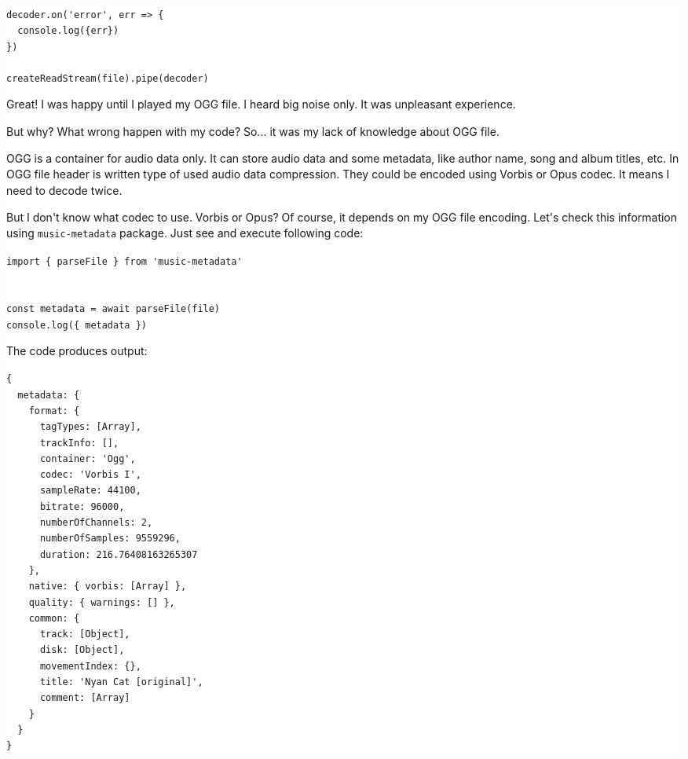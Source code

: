 ```JS
decoder.on('error', err => {
  console.log({err})
})

createReadStream(file).pipe(decoder)
```

Great!
I was happy until I played my OGG file.
I heard big noise only.
It was unpleasant experience.

But why?
What wrong happen with my code?
So... it was my lack of knowledge about OGG file.

OGG is a container for audio data only.
It can store audio data and some metadata, like author name, song and album titles, etc.
In OGG file header is written type of used audio data compression.
They could be encoded using Vorbis or Opus codec.
It means I need to decode twice.

But I don't know what codec to use.
Vorbis or Opus?
Of course, it depends on my OGG file encoding.
Let's check this information using `music-metadata` package.
Just see and execute following code:

```JS
import { parseFile } from 'music-metadata'


const metadata = await parseFile(file)
console.log({ metadata })
```

The code produces output:

```JS
{
  metadata: {
    format: {
      tagTypes: [Array],
      trackInfo: [],
      container: 'Ogg',
      codec: 'Vorbis I',
      sampleRate: 44100,
      bitrate: 96000,
      numberOfChannels: 2,
      numberOfSamples: 9559296,
      duration: 216.76408163265307
    },
    native: { vorbis: [Array] },
    quality: { warnings: [] },
    common: {
      track: [Object],
      disk: [Object],
      movementIndex: {},
      title: 'Nyan Cat [original]',
      comment: [Array]
    }
  }
}
```
